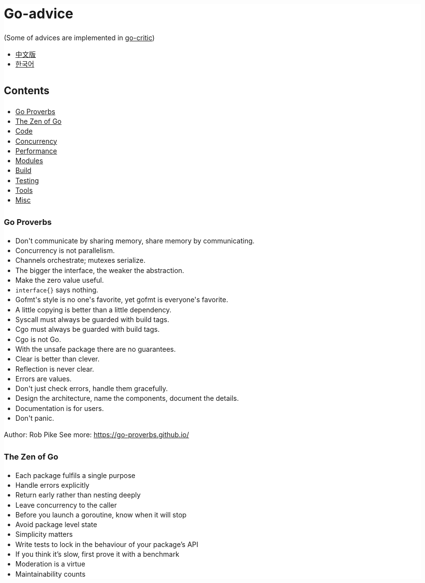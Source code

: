 # Go-advice

(Some of advices are implemented in [go-critic](https://github.com/go-critic/go-critic))

- [中文版](./README_ZH.md)
- [한국어](./README_KR.md)

## Contents

- [Go Proverbs](#go-proverbs)
- [The Zen of Go](#the-zen-of-go)
- [Code](#code)
- [Concurrency](#concurrency)
- [Performance](#performance)
- [Modules](#modules)
- [Build](#build)
- [Testing](#testing)
- [Tools](#tools)
- [Misc](#misc)

### Go Proverbs

- Don't communicate by sharing memory, share memory by communicating.
- Concurrency is not parallelism.
- Channels orchestrate; mutexes serialize.
- The bigger the interface, the weaker the abstraction.
- Make the zero value useful.
- `interface{}` says nothing.
- Gofmt's style is no one's favorite, yet gofmt is everyone's favorite.
- A little copying is better than a little dependency.
- Syscall must always be guarded with build tags.
- Cgo must always be guarded with build tags.
- Cgo is not Go.
- With the unsafe package there are no guarantees.
- Clear is better than clever.
- Reflection is never clear.
- Errors are values.
- Don't just check errors, handle them gracefully.
- Design the architecture, name the components, document the details.
- Documentation is for users.
- Don't panic.

Author: Rob Pike
See more: https://go-proverbs.github.io/

### The Zen of Go

- Each package fulfils a single purpose
- Handle errors explicitly
- Return early rather than nesting deeply
- Leave concurrency to the caller
- Before you launch a goroutine, know when it will stop
- Avoid package level state
- Simplicity matters
- Write tests to lock in the behaviour of your package’s API
- If you think it’s slow, first prove it with a benchmark
- Moderation is a virtue
- Maintainability counts
